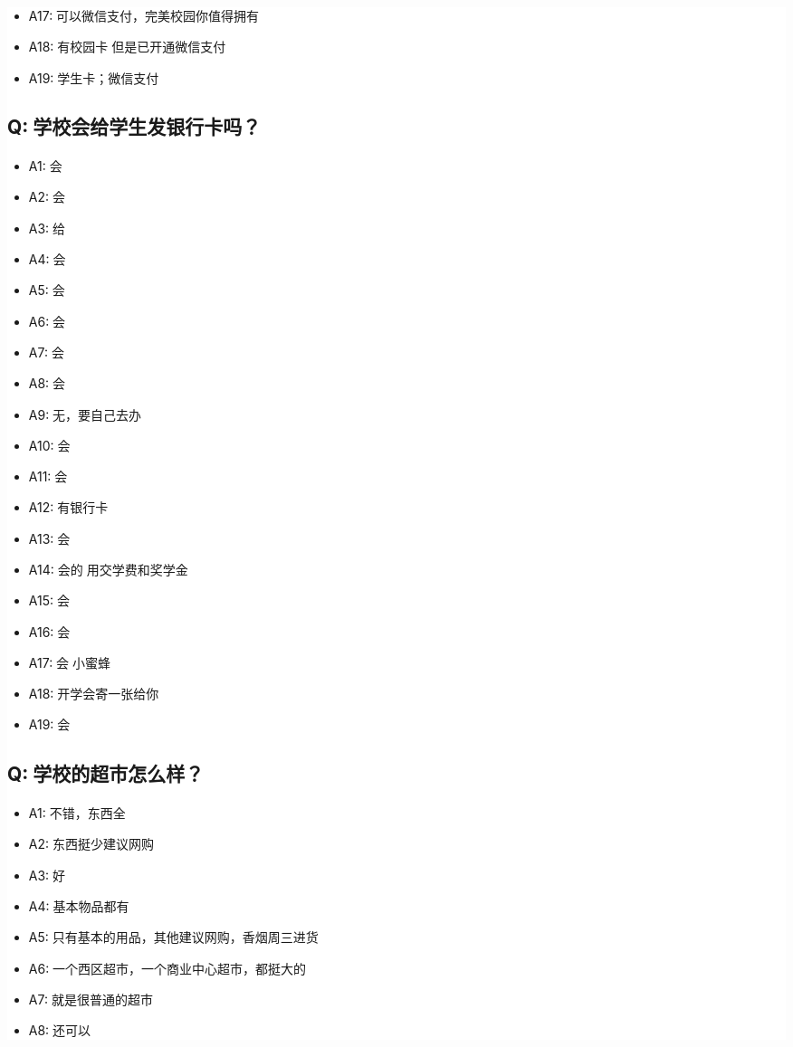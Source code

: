 - A17: 可以微信支付，完美校园你值得拥有

- A18: 有校园卡 但是已开通微信支付

- A19: 学生卡；微信支付

## Q: 学校会给学生发银行卡吗？

- A1: 会

- A2: 会

- A3: 给

- A4: 会

- A5: 会

- A6: 会

- A7: 会

- A8: 会

- A9: 无，要自己去办

- A10: 会

- A11: 会

- A12: 有银行卡

- A13: 会

- A14: 会的 用交学费和奖学金

- A15: 会

- A16: 会

- A17: 会 小蜜蜂

- A18: 开学会寄一张给你

- A19: 会

## Q: 学校的超市怎么样？

- A1: 不错，东西全

- A2: 东西挺少建议网购

- A3: 好

- A4: 基本物品都有

- A5: 只有基本的用品，其他建议网购，香烟周三进货

- A6: 一个西区超市，一个商业中心超市，都挺大的

- A7: 就是很普通的超市

- A8: 还可以
